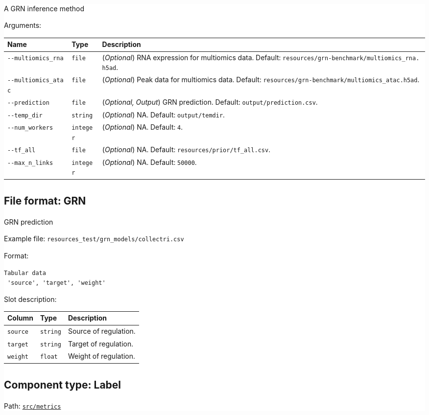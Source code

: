 A GRN inference method

Arguments:

<div class="small">

| Name | Type | Description |
|:---|:---|:---|
| `--multiomics_rna` | `file` | (*Optional*) RNA expression for multiomics data. Default: `resources/grn-benchmark/multiomics_rna.h5ad`. |
| `--multiomics_atac` | `file` | (*Optional*) Peak data for multiomics data. Default: `resources/grn-benchmark/multiomics_atac.h5ad`. |
| `--prediction` | `file` | (*Optional, Output*) GRN prediction. Default: `output/prediction.csv`. |
| `--temp_dir` | `string` | (*Optional*) NA. Default: `output/temdir`. |
| `--num_workers` | `integer` | (*Optional*) NA. Default: `4`. |
| `--tf_all` | `file` | (*Optional*) NA. Default: `resources/prior/tf_all.csv`. |
| `--max_n_links` | `integer` | (*Optional*) NA. Default: `50000`. |

</div>

## File format: GRN

GRN prediction

Example file: `resources_test/grn_models/collectri.csv`

Format:

<div class="small">

    Tabular data
     'source', 'target', 'weight'

</div>

Slot description:

<div class="small">

| Column   | Type     | Description           |
|:---------|:---------|:----------------------|
| `source` | `string` | Source of regulation. |
| `target` | `string` | Target of regulation. |
| `weight` | `float`  | Weight of regulation. |

</div>

## Component type: Label

Path:
[`src/metrics`](https://github.com/openproblems-bio/openproblems/tree/main/src/metrics)
